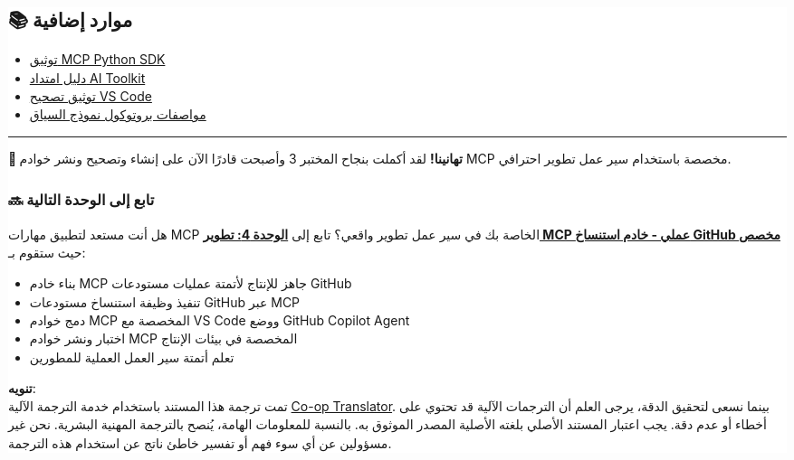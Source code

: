 ## 📚 موارد إضافية

- [توثيق MCP Python SDK](https://modelcontextprotocol.io/docs/sdk/python)  
- [دليل امتداد AI Toolkit](https://code.visualstudio.com/docs/ai/ai-toolkit)  
- [توثيق تصحيح VS Code](https://code.visualstudio.com/docs/editor/debugging)  
- [مواصفات بروتوكول نموذج السياق](https://modelcontextprotocol.io/docs/concepts/architecture)  

---

**🎉 تهانينا!** لقد أكملت بنجاح المختبر 3 وأصبحت قادرًا الآن على إنشاء وتصحيح ونشر خوادم MCP مخصصة باستخدام سير عمل تطوير احترافي.

### 🔜 تابع إلى الوحدة التالية

هل أنت مستعد لتطبيق مهارات MCP الخاصة بك في سير عمل تطوير واقعي؟ تابع إلى **[الوحدة 4: تطوير MCP عملي - خادم استنساخ GitHub مخصص](../lab4/README.md)** حيث ستقوم بـ:  
- بناء خادم MCP جاهز للإنتاج لأتمتة عمليات مستودعات GitHub  
- تنفيذ وظيفة استنساخ مستودعات GitHub عبر MCP  
- دمج خوادم MCP المخصصة مع VS Code ووضع GitHub Copilot Agent  
- اختبار ونشر خوادم MCP المخصصة في بيئات الإنتاج  
- تعلم أتمتة سير العمل العملية للمطورين

**تنويه**:  
تمت ترجمة هذا المستند باستخدام خدمة الترجمة الآلية [Co-op Translator](https://github.com/Azure/co-op-translator). بينما نسعى لتحقيق الدقة، يرجى العلم أن الترجمات الآلية قد تحتوي على أخطاء أو عدم دقة. يجب اعتبار المستند الأصلي بلغته الأصلية المصدر الموثوق به. بالنسبة للمعلومات الهامة، يُنصح بالترجمة المهنية البشرية. نحن غير مسؤولين عن أي سوء فهم أو تفسير خاطئ ناتج عن استخدام هذه الترجمة.